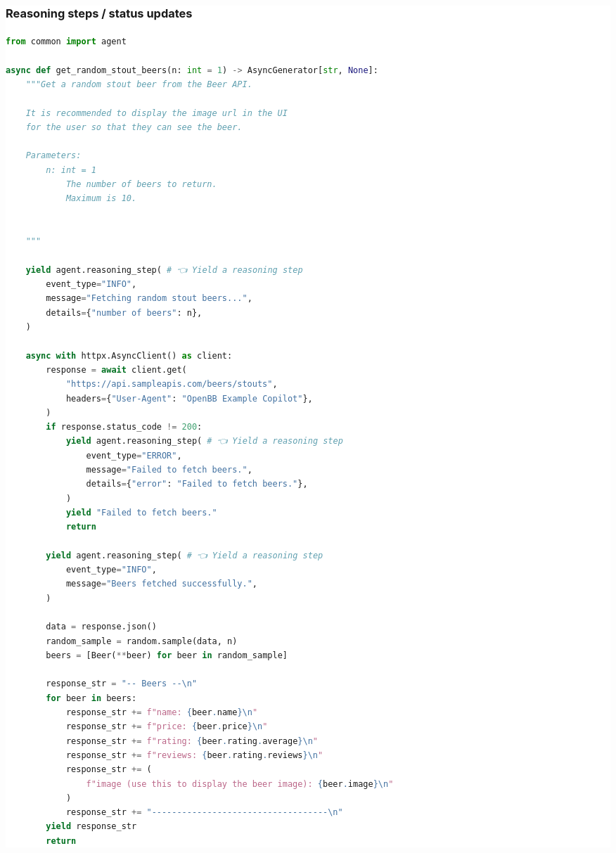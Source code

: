 
### Reasoning steps / status updates

```python
from common import agent

async def get_random_stout_beers(n: int = 1) -> AsyncGenerator[str, None]:
    """Get a random stout beer from the Beer API.

    It is recommended to display the image url in the UI
    for the user so that they can see the beer.

    Parameters:
        n: int = 1
            The number of beers to return.
            Maximum is 10.


    """

    yield agent.reasoning_step( # 👈 Yield a reasoning step
        event_type="INFO",
        message="Fetching random stout beers...",
        details={"number of beers": n},
    )

    async with httpx.AsyncClient() as client:
        response = await client.get(
            "https://api.sampleapis.com/beers/stouts",
            headers={"User-Agent": "OpenBB Example Copilot"},
        )
        if response.status_code != 200:
            yield agent.reasoning_step( # 👈 Yield a reasoning step
                event_type="ERROR",
                message="Failed to fetch beers.",
                details={"error": "Failed to fetch beers."},
            )
            yield "Failed to fetch beers."
            return

        yield agent.reasoning_step( # 👈 Yield a reasoning step
            event_type="INFO",
            message="Beers fetched successfully.",
        )

        data = response.json()
        random_sample = random.sample(data, n)
        beers = [Beer(**beer) for beer in random_sample]

        response_str = "-- Beers --\n"
        for beer in beers:
            response_str += f"name: {beer.name}\n"
            response_str += f"price: {beer.price}\n"
            response_str += f"rating: {beer.rating.average}\n"
            response_str += f"reviews: {beer.rating.reviews}\n"
            response_str += (
                f"image (use this to display the beer image): {beer.image}\n"
            )
            response_str += "-----------------------------------\n"
        yield response_str
        return
```
